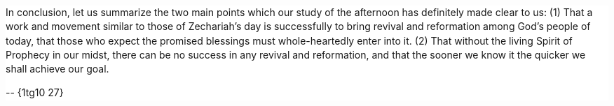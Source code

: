 In conclusion, let us summarize the two main points which our study of the afternoon has definitely made clear to us: (1) That a work and movement similar to those of Zechariah’s day is successfully to bring revival and reformation among God’s people of today, that those who expect the promised blessings must whole-heartedly enter into it. (2) That without the living Spirit of Prophecy in our midst, there can be no success in any revival and reformation, and that the sooner we know it the quicker we shall achieve our goal.

 -- {1tg10 27}   
  
  